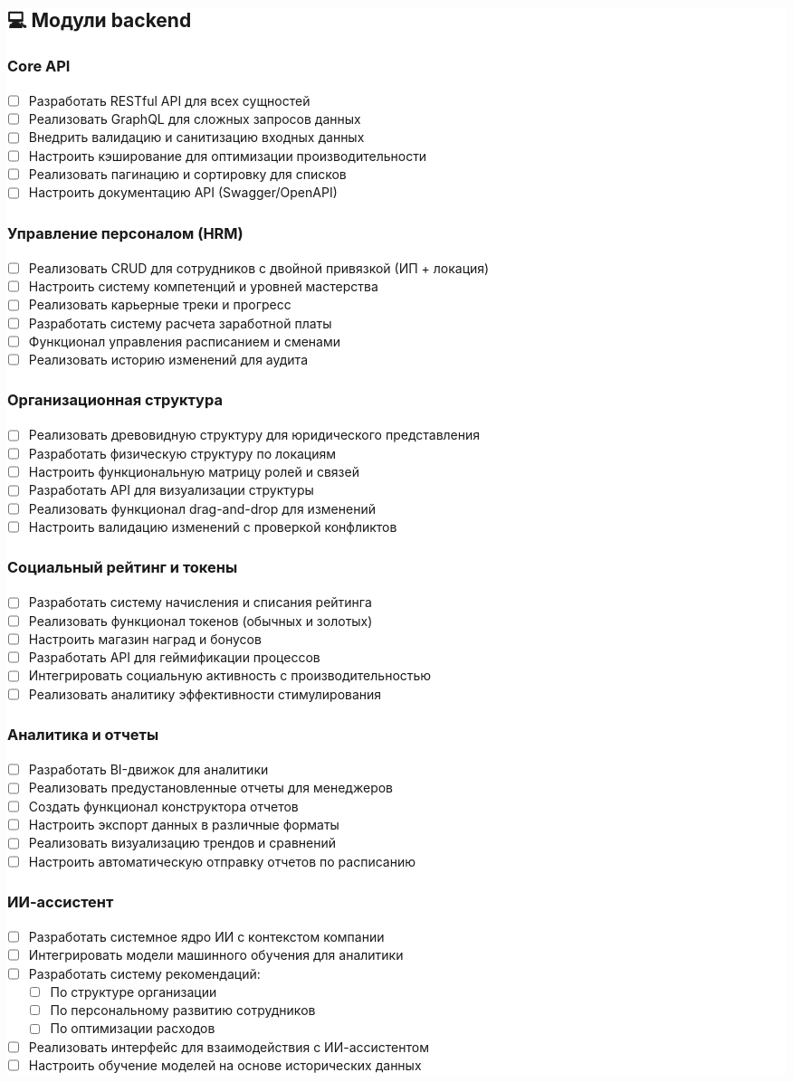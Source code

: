 ## 💻 Модули backend

### Core API
- [ ] Разработать RESTful API для всех сущностей
- [ ] Реализовать GraphQL для сложных запросов данных
- [ ] Внедрить валидацию и санитизацию входных данных
- [ ] Настроить кэширование для оптимизации производительности
- [ ] Реализовать пагинацию и сортировку для списков
- [ ] Настроить документацию API (Swagger/OpenAPI)

### Управление персоналом (HRM)
- [ ] Реализовать CRUD для сотрудников с двойной привязкой (ИП + локация)
- [ ] Настроить систему компетенций и уровней мастерства
- [ ] Реализовать карьерные треки и прогресс
- [ ] Разработать систему расчета заработной платы
- [ ] Функционал управления расписанием и сменами
- [ ] Реализовать историю изменений для аудита

### Организационная структура
- [ ] Реализовать древовидную структуру для юридического представления
- [ ] Разработать физическую структуру по локациям
- [ ] Настроить функциональную матрицу ролей и связей
- [ ] Разработать API для визуализации структуры
- [ ] Реализовать функционал drag-and-drop для изменений
- [ ] Настроить валидацию изменений с проверкой конфликтов

### Социальный рейтинг и токены
- [ ] Разработать систему начисления и списания рейтинга
- [ ] Реализовать функционал токенов (обычных и золотых)
- [ ] Настроить магазин наград и бонусов
- [ ] Разработать API для геймификации процессов
- [ ] Интегрировать социальную активность с производительностью
- [ ] Реализовать аналитику эффективности стимулирования

### Аналитика и отчеты
- [ ] Разработать BI-движок для аналитики
- [ ] Реализовать предустановленные отчеты для менеджеров
- [ ] Создать функционал конструктора отчетов
- [ ] Настроить экспорт данных в различные форматы
- [ ] Реализовать визуализацию трендов и сравнений
- [ ] Настроить автоматическую отправку отчетов по расписанию

### ИИ-ассистент
- [ ] Разработать системное ядро ИИ с контекстом компании
- [ ] Интегрировать модели машинного обучения для аналитики
- [ ] Разработать систему рекомендаций:
  - [ ] По структуре организации
  - [ ] По персональному развитию сотрудников
  - [ ] По оптимизации расходов
- [ ] Реализовать интерфейс для взаимодействия с ИИ-ассистентом
- [ ] Настроить обучение моделей на основе исторических данных
